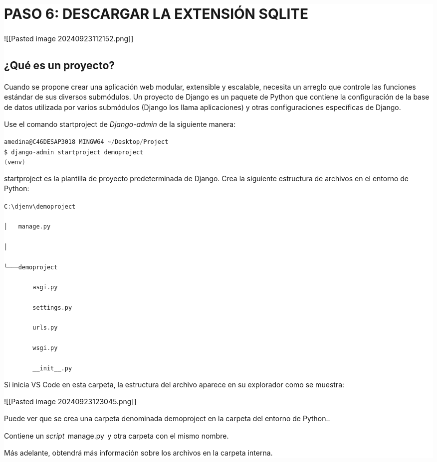 # PASO 6: DESCARGAR LA EXTENSIÓN SQLITE
![[Pasted image 20240923112152.png]]


## ¿Qué es un proyecto?

Cuando se propone crear una aplicación web modular, extensible y escalable, necesita un arreglo que controle las funciones estándar de sus diversos submódulos.
Un proyecto de Django es un paquete de Python que contiene la configuración de la base de datos utilizada por varios submódulos (Django los llama aplicaciones) y otras configuraciones específicas de Django.

Use el comando startproject de _Django-admin_ de la siguiente manera:

``` c
amedina@C46DESAP3018 MINGW64 ~/Desktop/Project
$ django-admin startproject demoproject 
(venv) 
```

startproject es la plantilla de proyecto predeterminada de Django. Crea la siguiente estructura de archivos en el entorno de Python:

```c
C:\djenv\demoproject 

│   manage.py 

│ 

└───demoproject 

        asgi.py 

        settings.py 

        urls.py 

        wsgi.py 

        __init__.py
```

Si inicia VS Code en esta carpeta, la estructura del archivo aparece en su explorador como se muestra:

![[Pasted image 20240923123045.png]]


Puede ver que se crea una carpeta denominada demoproject en la carpeta del entorno de Python.. 

Contiene un _script_  manage.py  y otra carpeta con el mismo nombre.

Más adelante, obtendrá más información sobre los archivos en la carpeta interna.

